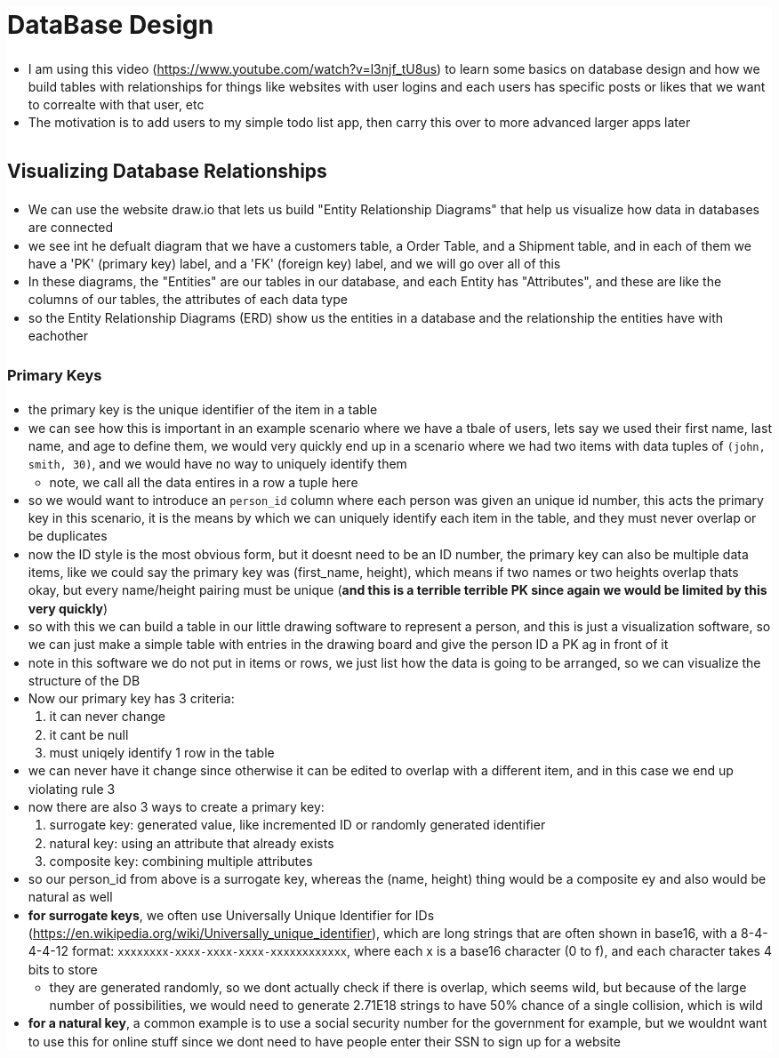 # DataBase Design

- I am using this video (https://www.youtube.com/watch?v=l3njf_tU8us) to learn some basics on database design and how we build tables with relationships for things like websites with user logins and each users has specific posts or likes that we want to correalte with that user, etc
- The motivation is to add users to my simple todo list app, then carry this over to more advanced larger apps later

## Visualizing Database Relationships

- We can use the website draw.io that lets us build "Entity Relationship Diagrams" that help us visualize how data in databases are connected
- we see int he defualt diagram that we have a customers table, a Order Table, and a Shipment table, and in each of them we have a 'PK' (primary key) label, and a 'FK' (foreign key) label, and we will go over all of this
- In these diagrams, the "Entities" are our tables in our database, and each Entity has "Attributes", and these are like the columns of our tables, the attributes of each data type
- so the Entity Relationship Diagrams (ERD) show us the entities in a database and the relationship the entities have with eachother 

### Primary Keys

- the primary key is the unique identifier of the item in a table
- we can see how this is important in an example scenario where we have a tbale of users, lets say we used their first name, last name, and age to define them, we would very quickly end up in a scenario where we had two items with data tuples of `(john, smith, 30)`, and we would have no way to uniquely identify them
    - note, we call all the data entires in a row a tuple here
- so we would want to introduce an `person_id` column where each person was given an unique id number, this acts the primary key in this scenario, it is the means by which we can uniquely identify each item in the table, and they must never overlap or be duplicates
- now the ID style is the most obvious form, but it doesnt need to be an ID number, the primary key can also be multiple data items, like we could say the primary key was (first_name, height), which means if two names or two heights overlap thats okay, but every name/height pairing must be unique (**and this is a terrible terrible PK since again we would be limited by this very quickly**)
- so with this we can build a table in our little drawing software to represent a person, and this is just a visualization software, so we can just make a simple table with entries in the drawing board and give the person ID a PK ag in front of it
- note in this software we do not put in items or rows, we just list how the data is going to be arranged, so we can visualize the structure of the DB
- Now our primary key has 3 criteria:
    1. it can never change
    2. it cant be null 
    3. must uniqely identify 1 row in the table 
- we can never have it change since otherwise it can be edited to overlap with a different item, and in this case we end up violating rule 3
- now there are also 3 ways to create a primary key:
    1. surrogate key: generated value, like incremented ID or randomly generated identifier 
    2. natural key: using an attribute that already exists
    3. composite key: combining multiple attributes
- so our person_id from above is a surrogate key, whereas the (name, height) thing would be a composite ey and also would be natural as well
- **for surrogate keys**, we often use Universally Unique Identifier for IDs (https://en.wikipedia.org/wiki/Universally_unique_identifier), which are long strings that are often shown in  base16, with a 8-4-4-4-12 format: `xxxxxxxx-xxxx-xxxx-xxxx-xxxxxxxxxxxx`, where each x is a base16 character (0 to f), and each character takes 4 bits to store 
    - they are generated randomly, so we dont actually check if there is overlap, which seems wild, but because of the large number of possibilities, we would need to generate 2.71E18 strings to have 50% chance of a single collision, which is wild
- **for a natural key**, a common example is to use a social security number for the government for example, but we wouldnt want to use this for online stuff since we dont need to have people enter their SSN to sign up for a website